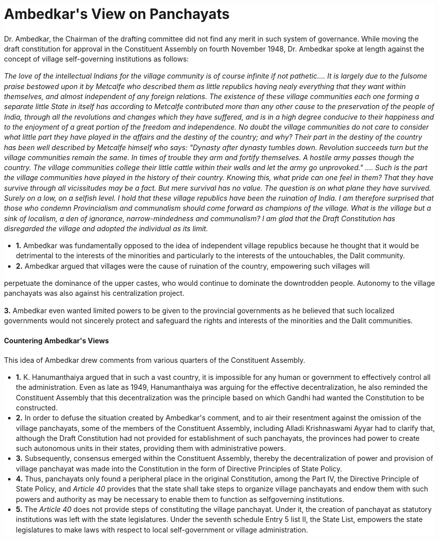 # **Ambedkar's View on Panchayats**

Dr. Ambedkar, the Chairman of the drafting committee did not find any merit in such system of governance. While moving the draft constitution for approval in the Constituent Assembly on fourth November 1948, Dr. Ambedkar spoke at length against the concept of village self-governing institutions as follows:

*The love of the intellectual Indians for the village community is of course infinite if not pathetic…. It is largely due to the fulsome praise bestowed upon it by Metcalfe who described them as little republics having nealy everything that they want within themselves, and almost independent of any foreign relations. The existence of these village communities each one forming a separate little State in itself has according to Metcalfe contributed more than any other cause to the preservation of the people of India, through all the revolutions and changes which they have suffered, and is in a high degree conducive to their happiness and to the enjoyment of a great portion of the freedom and independence. No doubt the village communities do not care to consider what little part they have played in the affairs and the destiny of the country; and why? Their part in the destiny of the country has been well described by Metcalfe himself who says: "Dynasty after dynasty tumbles down. Revolution succeeds turn but the village communities remain the same. In times of trouble they arm and fortify themselves. A hostile army passes though the country. The village communities college their little cattle within their walls and let the army go unprovoked." …. Such is the part the village communities have played in the history of their country. Knowing this, what pride can one feel in them? That they have survive through all vicissitudes may be a fact. But mere survival has no value. The question is on what plane they have survived. Surely on a low, on a selfish level. I hold that these village republics have been the ruination of India. I am therefore surprised that those who condemn Provincialism and communalism should come forward as champions of the village. What is the village but a sink of localism, a den of ignorance, narrow-mindedness and communalism? I am glad that the Draft Constitution has disregarded the village and adopted the individual as its limit.* 

- **1.** Ambedkar was fundamentally opposed to the idea of independent village republics because he thought that it would be detrimental to the interests of the minorities and particularly to the interests of the untouchables, the Dalit community.
- **2.** Ambedkar argued that villages were the cause of ruination of the country, empowering such villages will

perpetuate the dominance of the upper castes, who would continue to dominate the downtrodden people. Autonomy to the village panchayats was also against his centralization project.

**3.** Ambedkar even wanted limited powers to be given to the provincial governments as he believed that such localized governments would not sincerely protect and safeguard the rights and interests of the minorities and the Dalit communities.

#### **Countering Ambedkar's Views**

This idea of Ambedkar drew comments from various quarters of the Constituent Assembly.

- **1.** K. Hanumanthaiya argued that in such a vast country, it is impossible for any human or government to effectively control all the administration. Even as late as 1949, Hanumanthaiya was arguing for the effective decentralization, he also reminded the Constituent Assembly that this decentralization was the principle based on which Gandhi had wanted the Constitution to be constructed.
- **2.** In order to defuse the situation created by Ambedkar's comment, and to air their resentment against the omission of the village panchayats, some of the members of the Constituent Assembly, including Alladi Krishnaswami Ayyar had to clarify that, although the Draft Constitution had not provided for establishment of such panchayats, the provinces had power to create such autonomous units in their states, providing them with administrative powers.
- **3.** Subsequently, consensus emerged within the Constituent Assembly, thereby the decentralization of power and provision of village panchayat was made into the Constitution in the form of Directive Principles of State Policy.
- **4.** Thus, panchayats only found a peripheral place in the original Constitution, among the Part IV, the Directive Principle of State Policy, and *Article 40* provides that the state shall take steps to organize village panchayats and endow them with such powers and authority as may be necessary to enable them to function as selfgoverning institutions.
- **5.** The *Article 40* does not provide steps of constituting the village panchayat. Under it, the creation of panchayat as statutory institutions was left with the state legislatures. Under the seventh schedule Entry 5 list II, the State List, empowers the state legislatures to make laws with respect to local self-government or village administration.
